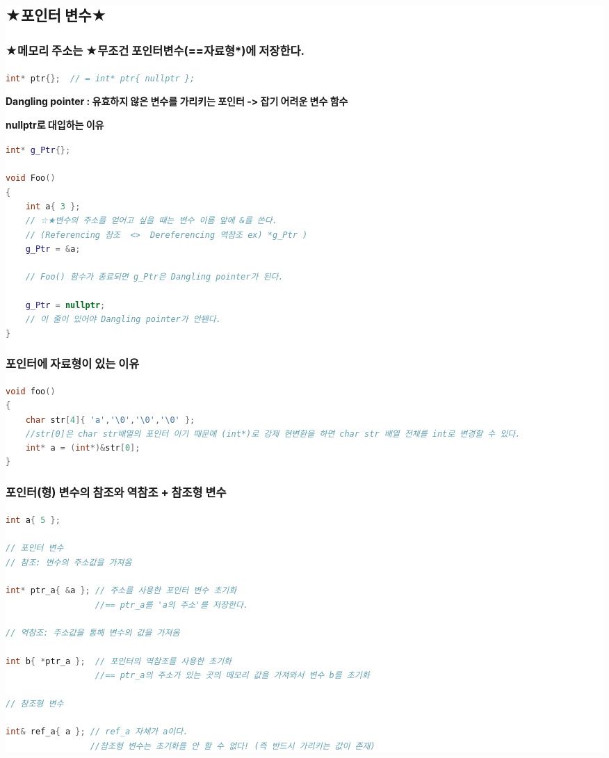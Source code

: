 

## ★포인터 변수★

### ★메모리 주소는 ★무조건 포인터변수(==자료형*)에 저장한다.

```cpp
int* ptr{};  // = int* ptr{ nullptr };
```



**Dangling pointer : 유효하지 않은 변수를 가리키는 포인터 -> 잡기 어려운 변수 함수**

**nullptr로 대입하는 이유**

```cpp
int* g_Ptr{};

void Foo()
{
    int a{ 3 };
	// ☆★변수의 주소를 얻어고 싶을 때는 변수 이름 앞에 &를 쓴다.
    // (Referencing 참조  <> 	Dereferencing 역참조 ex) *g_Ptr )
    g_Ptr = &a;
    
    // Foo() 함수가 종료되면 g_Ptr은 Dangling pointer가 된다.
    
    g_Ptr = nullptr;
    // 이 줄이 있어야 Dangling pointer가 안됀다.
}
```



### 포인터에 자료형이 있는 이유

```cpp
void foo()
{
    char str[4]{ 'a','\0','\0','\0' };
    //str[0]은 char str배열의 포인터 이기 때문에 (int*)로 강제 현변환을 하면 char str 배열 전체를 int로 변경할 수 있다.
	int* a = (int*)&str[0];
}
```



### 포인터(형) 변수의 참조와 역참조 + 참조형 변수

```cpp
int a{ 5 };

// 포인터 변수
// 참조: 변수의 주소값을 가져옴

int* ptr_a{ &a }; // 주소를 사용한 포인터 변수 초기화 
				  //== ptr_a를 'a의 주소'를 저장한다.

// 역참조: 주소값을 통해 변수의 값을 가져옴

int b{ *ptr_a };  // 포인터의 역참조를 사용한 초기화 
				  //== ptr_a의 주소가 있는 곳의 메모리 값을 가져와서 변수 b를 초기화

// 참조형 변수

int& ref_a{ a }; // ref_a 자체가 a이다.
				 //참조형 변수는 초기화를 안 할 수 없다! (즉 반드시 가리키는 값이 존재)
```
